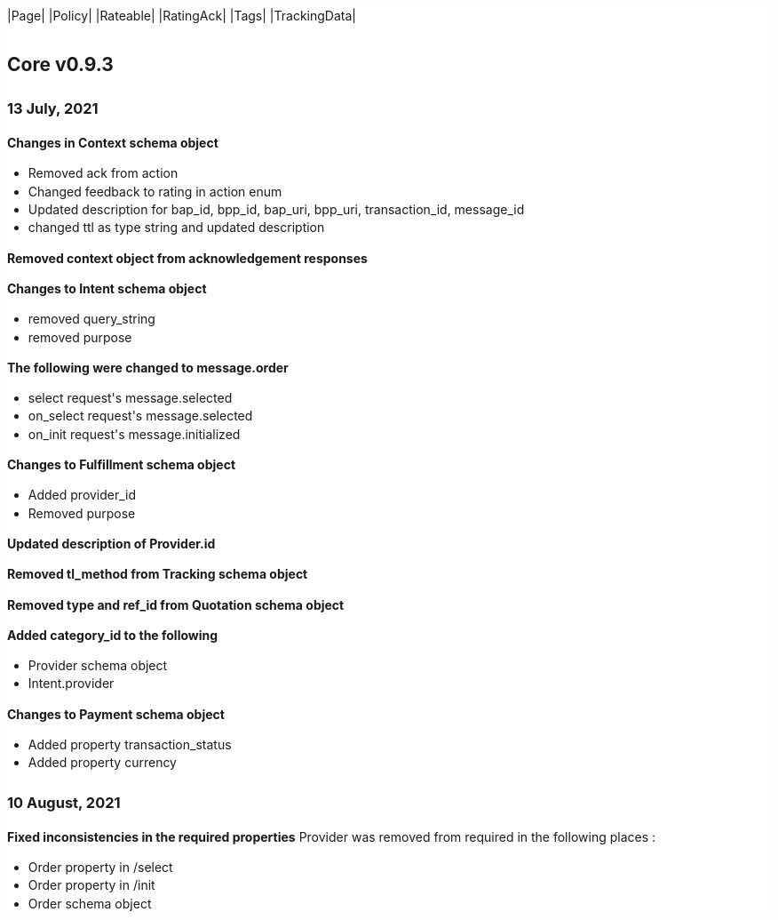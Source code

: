 |Page|
|Policy|
|Rateable|
|RatingAck|
|Tags|
|TrackingData|


## Core v0.9.3

### 13 July, 2021

**Changes in Context schema object**
-   Removed ack from action
-   Changed feedback to rating in action enum
-   Updated description for bap_id, bpp_id, bap_uri, bpp_uri, transaction_id, message_id
-   changed ttl as type string and updated description

**Removed context object from acknowledgement responses**

**Changes to Intent schema object**
-   removed query_string
-   removed purpose

**The following were changed to message.order**
-   select request's message.selected
-   on_select request's message.selected
-   on_init request's message.initialized

**Changes to Fulfillment schema object**
-   Added provider_id
-   Removed purpose

**Updated description of Provider.id**

**Removed tl_method from Tracking schema object**

**Removed type and ref_id from Quotation schema object**

**Added category_id to the following**
-   Provider schema object
-   Intent.provider

**Changes to Payment schema object**
- Added property transaction_status
- Added property currency

### 10 August, 2021

**Fixed inconsistencies in the required properties**
Provider was removed from required in the following places :
- Order property in /select
- Order property in /init
- Order schema object
